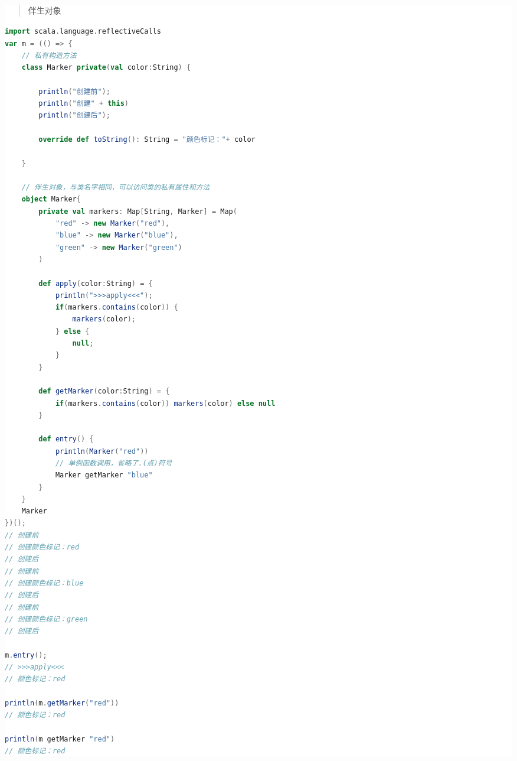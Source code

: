 > 伴生对象

```scala
import scala.language.reflectiveCalls
var m = (() => {
	// 私有构造方法
	class Marker private(val color:String) {

		println("创建前");
		println("创建" + this)
		println("创建后");

		override def toString(): String = "颜色标记："+ color

	}

	// 伴生对象，与类名字相同，可以访问类的私有属性和方法
	object Marker{
		private val markers: Map[String, Marker] = Map(
			"red" -> new Marker("red"),
			"blue" -> new Marker("blue"),
			"green" -> new Marker("green")
		)

		def apply(color:String) = {
			println(">>>apply<<<");
			if(markers.contains(color)) {
				markers(color);
			} else {
				null;
			}
		}

		def getMarker(color:String) = { 
			if(markers.contains(color)) markers(color) else null
		}
		
		def entry() { 
			println(Marker("red"))  
			// 单例函数调用，省略了.(点)符号  
			Marker getMarker "blue"
		}
	}
	Marker
})();
// 创建前
// 创建颜色标记：red
// 创建后
// 创建前
// 创建颜色标记：blue
// 创建后
// 创建前
// 创建颜色标记：green
// 创建后

m.entry();
// >>>apply<<<
// 颜色标记：red

println(m.getMarker("red"))
// 颜色标记：red

println(m getMarker "red")
// 颜色标记：red
```